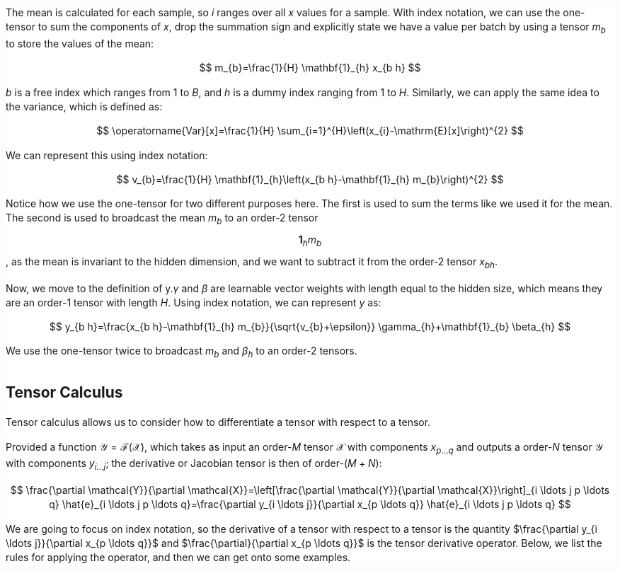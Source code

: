 The mean is calculated for each sample, so $i$ ranges over all $x$ values for a sample. With index notation, we can use the one-tensor to sum the components of $x$, drop the summation sign and explicitly state we have a value per batch by using a tensor $m_{b}$ to store the values of the mean:

$$
m_{b}=\frac{1}{H} \mathbf{1}_{h} x_{b h}
$$

$b$ is a free index which ranges from 1 to $B$, and $h$ is a dummy index ranging from 1 to $H$. Similarly, we can apply the same idea to the variance, which is defined as:

$$
\operatorname{Var}[x]=\frac{1}{H} \sum_{i=1}^{H}\left(x_{i}-\mathrm{E}[x]\right)^{2}
$$

We can represent this using index notation:

$$
v_{b}=\frac{1}{H} \mathbf{1}_{h}\left(x_{b h}-\mathbf{1}_{h} m_{b}\right)^{2}
$$

Notice how we use the one-tensor for two different purposes here. The first is used to sum the terms like we used it for the mean. The second is used to broadcast the mean $m_{b}$ to an order-2 tensor $$ \mathbf{1}_{h} m_{b} $$, as the mean is invariant to the hidden dimension, and we want to subtract it from the order-2 tensor $x_{b h}$.

Now, we move to the definition of $\mathrm{y} . \gamma$ and $\beta$ are learnable vector weights with length equal to the hidden size, which means they are an order-1 tensor with length $H$. Using index notation, we can represent $y$ as:

$$
y_{b h}=\frac{x_{b h}-\mathbf{1}_{h} m_{b}}{\sqrt{v_{b}+\epsilon}} \gamma_{h}+\mathbf{1}_{b} \beta_{h}
$$

We use the one-tensor twice to broadcast $m_{b}$ and $\beta_{h}$ to an order-2 tensors.

## Tensor Calculus

Tensor calculus allows us to consider how to differentiate a tensor with respect to a tensor.

Provided a function $\mathcal{Y}=\mathcal{F}(\mathcal{X})$, which takes as input an order-$M$ tensor $\mathcal{X}$ with components $x_{p \ldots q}$ and outputs a order-$N$ tensor $\mathcal{Y}$ with components $y_{i \ldots j}$; the derivative or Jacobian tensor is then of order-$(M+N)$:


$$
\frac{\partial \mathcal{Y}}{\partial \mathcal{X}}=\left[\frac{\partial \mathcal{Y}}{\partial \mathcal{X}}\right]_{i \ldots j p \ldots q} \hat{e}_{i \ldots j p \ldots q}=\frac{\partial y_{i \ldots j}}{\partial x_{p \ldots q}} \hat{e}_{i \ldots j p \ldots q}
$$

We are going to focus on index notation, so the derivative of a tensor with respect to a tensor is the quantity $\frac{\partial y_{i \ldots j}}{\partial x_{p \ldots q}}$ and $\frac{\partial}{\partial x_{p \ldots q}}$ is the tensor derivative operator. Below, we list the rules for applying the operator, and then we can get onto some examples.
